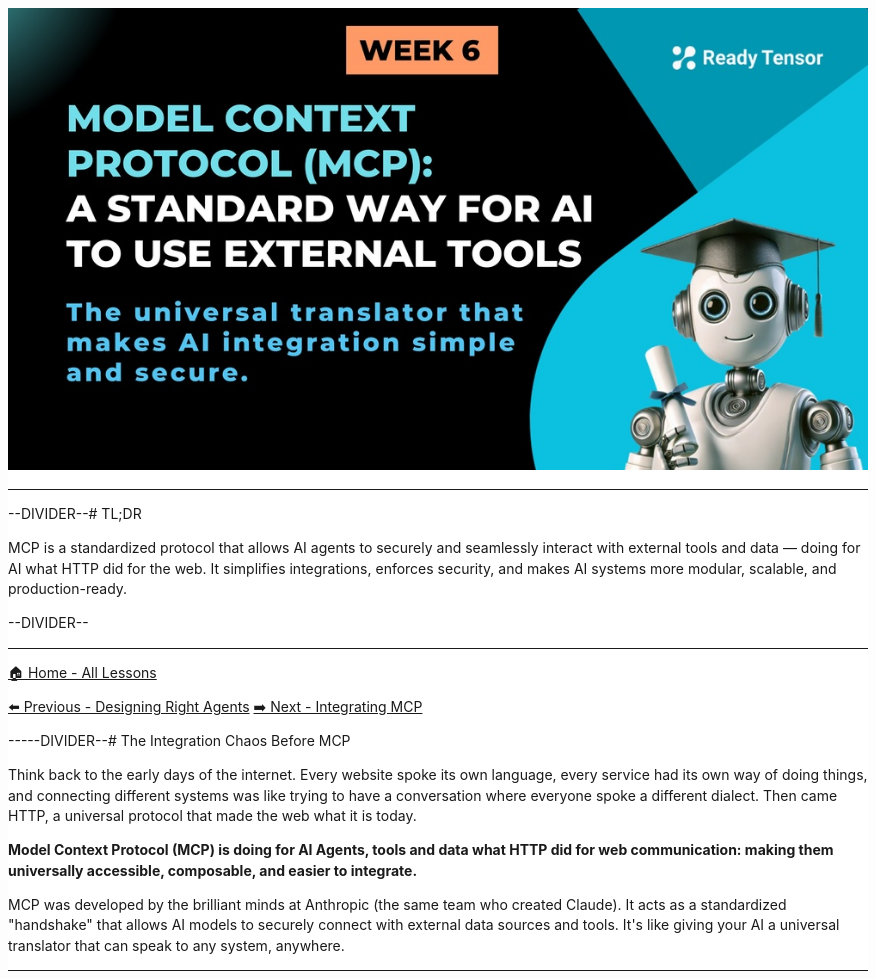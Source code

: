 ![AAIDC-wk6-l4a-introducing-mcp-v2.jpeg](AAIDC-wk6-l4a-introducing-mcp-v2.jpeg)

---

--DIVIDER--# TL;DR

MCP is a standardized protocol that allows AI agents to securely and seamlessly interact with external tools and data — doing for AI what HTTP did for the web. It simplifies integrations, enforces security, and makes AI systems more modular, scalable, and production-ready.

--DIVIDER--

---

[🏠 Home - All Lessons](https://app.readytensor.ai/hubs/ready_tensor_certifications)

[⬅️ Previous - Designing Right Agents](https://app.readytensor.ai/publications/qtRz3uuXGx5Y)
[➡️ Next - Integrating MCP](https://app.readytensor.ai/publications/35v0wzEbKZBo)

-----DIVIDER--# The Integration Chaos Before MCP

Think back to the early days of the internet. Every website spoke its own language, every service had its own way of doing things, and connecting different systems was like trying to have a conversation where everyone spoke a different dialect. Then came HTTP, a universal protocol that made the web what it is today.

**Model Context Protocol (MCP) is doing for AI Agents, tools and data what HTTP did for web communication: making them universally accessible, composable, and easier to integrate.**

MCP was developed by the brilliant minds at Anthropic (the same team who created Claude). It acts as a standardized "handshake" that allows AI models to securely connect with external data sources and tools. It's like giving your AI a universal translator that can speak to any system, anywhere.

---